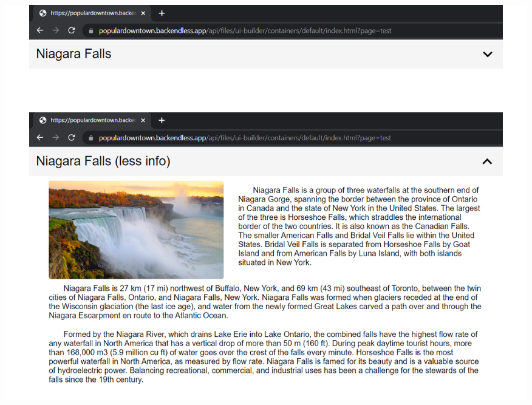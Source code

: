 <p align="center">
  <img src="./example-images/example-view.png" alt="example view" width="780"/>
  <br>
  <img src="./example-images/example-view-opened.png" alt="example view opened" width="780"/>
</p>
